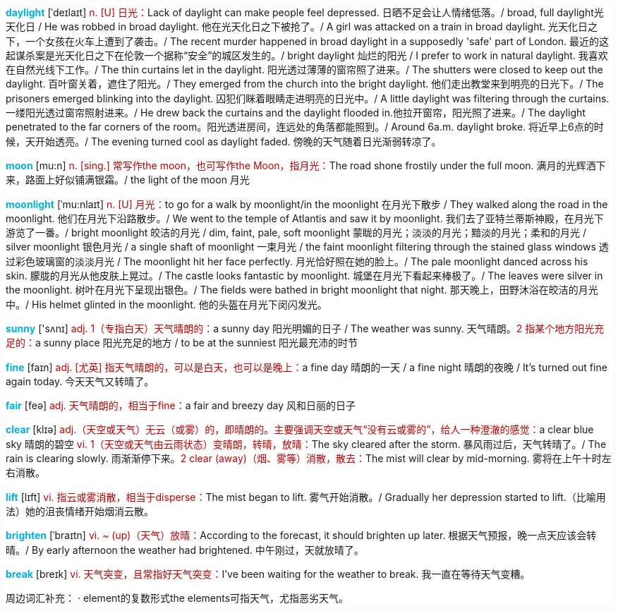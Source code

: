 <font color="sky blue">**daylight**</font> [ˈdeɪlaɪt]
<font color="#c00000">n. [U] 日光：</font>Lack of daylight can make people feel depressed. 日晒不足会让人情绪低落。/ broad, full daylight光天化日 / He was robbed in broad daylight. 他在光天化日之下被抢了。/ A girl was attacked on a train in broad daylight. 光天化日之下，一个女孩在火车上遭到了袭击。/ The recent murder happened in broad daylight in a supposedly 'safe' part of London. 最近的这起谋杀案是光天化日之下在伦敦一个据称“安全”的城区发生的。/ bright daylight 灿烂的阳光 / I prefer to work in natural daylight. 我喜欢在自然光线下工作。/ The thin curtains let in the daylight. 阳光透过薄薄的窗帘照了进来。/ The shutters were closed to keep out the daylight. 百叶窗关着，遮住了阳光。/ They emerged from the church into the bright daylight. 他们走出教堂来到明亮的日光下。/ The prisoners emerged blinking into the daylight. 囚犯们眯着眼睛走进明亮的日光中。/ A little daylight was filtering through the curtains. 一缕阳光透过窗帘照射进来。/ He drew back the curtains and the daylight flooded in.他拉开窗帘，阳光照了进来。/ The daylight penetrated to the far corners of the room。阳光透进房间，连远处的角落都能照到。/ Around 6a.m. daylight broke. 将近早上6点的时候，天开始透亮。/ The evening turned cool as daylight faded. 傍晚的天气随着日光渐弱转凉了。

<font color="sky blue">**moon**</font> [mu:n] 
<font color="#c00000">n. [sing.] 常写作the moon，也可写作the Moon，指月光：</font>The road shone frostily under the full moon. 满月的光辉洒下来，路面上好似铺满银霜。/ the light of the moon 月光 
           
<font color="sky blue">**moonlight**</font> [ˈmu:nlaɪt]
<font color="#c00000">n. [U] 月光：</font>to go for a walk by moonlight/in the moonlight 在月光下散步 / They walked along the road in the moonlight. 他们在月光下沿路散步。/ We went to the temple of Atlantis and saw it by moonlight. 我们去了亚特兰蒂斯神殿，在月光下游览了一番。/ bright moonlight 皎洁的月光 / dim, faint, pale, soft moonlight 蒙眬的月光；淡淡的月光；黯淡的月光；柔和的月光 / silver moonlight 银色月光 / a single shaft of moonlight 一束月光 / the faint moonlight filtering through the stained glass windows 透过彩色玻璃窗的淡淡月光 / The moonlight hit her face perfectly. 月光恰好照在她的脸上。/ The pale moonlight danced across his skin. 朦胧的月光从他皮肤上晃过。/ The castle looks fantastic by moonlight. 城堡在月光下看起来棒极了。/ The leaves were silver in the moonlight. 树叶在月光下呈现出银色。/ The fields were bathed in bright moonlight that night. 那天晚上，田野沐浴在皎洁的月光中。/ His helmet glinted in the moonlight. 他的头盔在月光下闵闪发光。

<font color="sky blue">**sunny**</font> ['sʌnɪ] 
<font color="#c00000">adj. 1（专指白天）天气晴朗的：</font>a sunny day 阳光明媚的日子 / The weather was sunny. 天气晴朗。<font color="#c00000">2 指某个地方阳光充足的：</font>a sunny place 阳光充足的地方 / to be at the sunniest 阳光最充沛的时节

<font color="sky blue">**fine**</font> [faɪn] 
<font color="#c00000">adj. [尤英] 指天气晴朗的，可以是白天，也可以是晚上：</font>a fine day 晴朗的一天 / a fine night 晴朗的夜晚 / It’s turned out fine again today. 今天天气又转晴了。

<font color="sky blue">**fair**</font> [feə] 
<font color="#c00000">adj. 天气晴朗的，相当于fine：</font>a fair and breezy day 风和日丽的日子

<font color="sky blue">**clear**</font> [klɪə] 
<font color="#c00000">adj.（天空或天气）无云（或雾）的，即晴朗的。主要强调天空或天气“没有云或雾的”，给人一种澄澈的感觉：</font>a clear blue sky 晴朗的碧空 <font color="#c00000">vi. 1（天空或天气由云雨状态）变晴朗，转晴，放晴：</font>The sky cleared after the storm. 暴风雨过后，天气转晴了。/ The rain is clearing slowly. 雨渐渐停下来。<font color="#c00000">2 clear (away)（烟、雾等）消散，散去：</font>The mist will clear by mid-morning. 雾将在上午十时左右消散。

<font color="sky blue">**lift**</font> [lɪft] 
<font color="#c00000">vi. 指云或雾消散，相当于disperse：</font>The mist began to lift. 雾气开始消散。/ Gradually her depression started to lift.（比喻用法）她的沮丧情绪开始烟消云散。
           
<font color="sky blue">**brighten**</font> [ˈbraɪtn]
<font color="#c00000">vi. ~ (up)（天气）放晴：</font>According to the forecast, it should brighten up later. 根据天气预报，晚一点天应该会转晴。/ By early afternoon the weather had brightened. 中午刚过，天就放晴了。

<font color="sky blue">**break**</font> [breɪk] 
<font color="#c00000">vi. 天气突变，且常指好天气突变：</font>I’ve been waiting for the weather to break. 我一直在等待天气变糟。

周边词汇补充：
· element的复数形式the elements可指天气，尤指恶劣天气。
